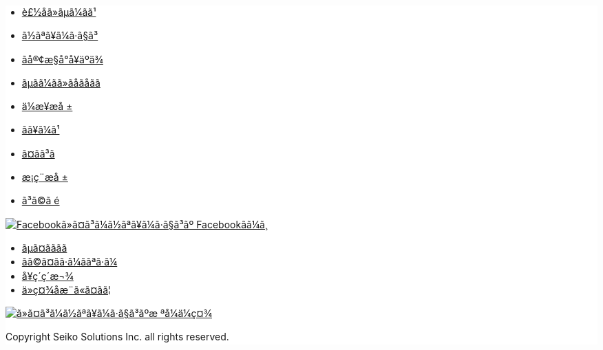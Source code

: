 * [è£½åã»ãµã¼ãã¹](/products/)
* [ã½ãªã¥ã¼ã·ã§ã³](/solution/)
* [ãå®¢æ§å°å¥äºä¾](/case/)
* [ãµãã¼ãã»ãåãåãã](/support/)

* [ä¼æ¥­æå ±](/company/)
* [ãã¥ã¼ã¹](/archives/category/news/news_release/)
* [ã¤ãã³ã](/archives/category/news/events/)
* [æ¡ç¨æå ±](/company/recruit/)
* [ã³ã©ã é](/column/)

[![Facebook](/wp-content/themes/seiko-sol-co-jp/images/icons/icon-footer-facebook.png)ã»ã¤ã³ã¼ã½ãªã¥ã¼ã·ã§ã³ãº
Facebookãã¼ã¸](https://www.facebook.com/seikosolutions/)

* [ãµã¤ãããã](/sitemap/)
* [ãã©ã¤ãã·ã¼ããªã·ã¼](/privacy/)
* [å¥ç´ç´æ¬¾](/agreement/)
* [ä»ç¤¾åæ¨ã«ã¤ãã¦](/trademark/)

[![ã»ã¤ã³ã¼ã½ãªã¥ã¼ã·ã§ã³ãºæ ªå¼ä¼ç¤¾](/wp-content/themes/seiko-sol-co-jp/images/footer-site-title.png)](/)

Copyright Seiko Solutions Inc. all rights reserved.


